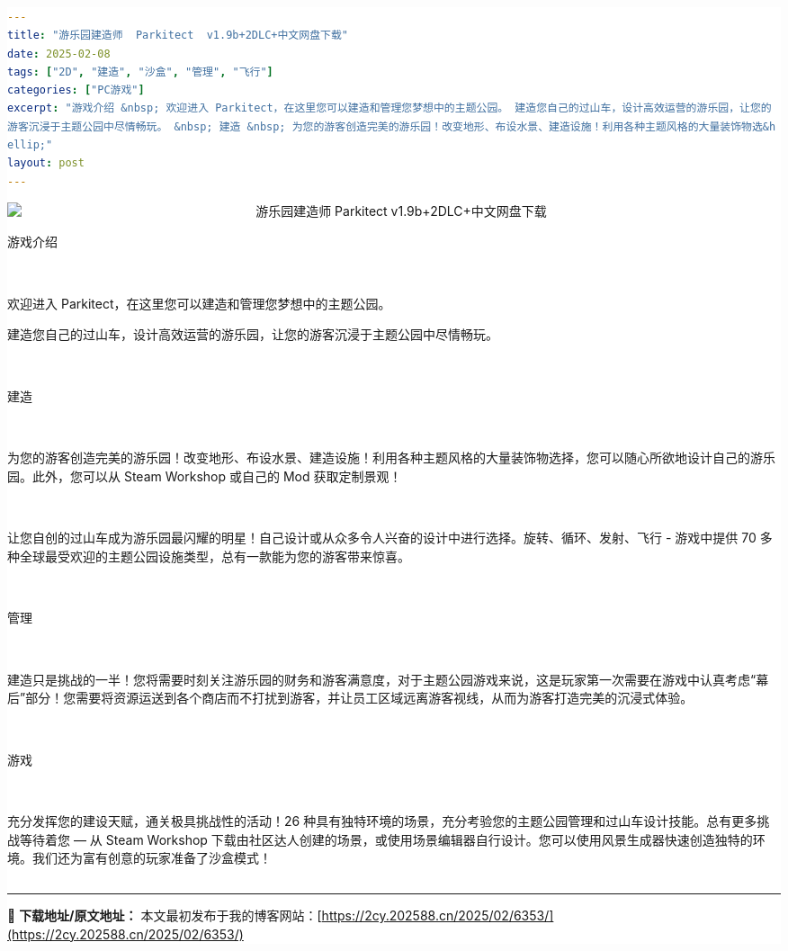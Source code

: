```yaml
---
title: "游乐园建造师  Parkitect  v1.9b+2DLC+中文网盘下载"
date: 2025-02-08
tags: ["2D", "建造", "沙盒", "管理", "飞行"]
categories: ["PC游戏"]
excerpt: "游戏介绍 &nbsp; 欢迎进入 Parkitect，在这里您可以建造和管理您梦想中的主题公园。 建造您自己的过山车，设计高效运营的游乐园，让您的游客沉浸于主题公园中尽情畅玩。 &nbsp; 建造 &nbsp; 为您的游客创造完美的游乐园！改变地形、布设水景、建造设施！利用各种主题风格的大量装饰物选&hellip;"
layout: post
---
```


<div></div>
<div>
<p style="text-align: center;"><img style="display: block; margin-left: auto; margin-right: auto; width: 100%; height: auto;" src="https://2cy.202588.cn/wp-content/uploads/2025/02/20250209_67a83202ad2aa.webp" alt="游乐园建造师 Parkitect v1.9b+2DLC+中文网盘下载" /></p>
游戏介绍

&nbsp;

欢迎进入 Parkitect，在这里您可以建造和管理您梦想中的主题公园。

建造您自己的过山车，设计高效运营的游乐园，让您的游客沉浸于主题公园中尽情畅玩。

&nbsp;

建造

&nbsp;

为您的游客创造完美的游乐园！改变地形、布设水景、建造设施！利用各种主题风格的大量装饰物选择，您可以随心所欲地设计自己的游乐园。此外，您可以从 Steam Workshop 或自己的 Mod 获取定制景观！

&nbsp;

让您自创的过山车成为游乐园最闪耀的明星！自己设计或从众多令人兴奋的设计中进行选择。旋转、循环、发射、飞行 - 游戏中提供 70 多种全球最受欢迎的主题公园设施类型，总有一款能为您的游客带来惊喜。

&nbsp;

管理

&nbsp;

建造只是挑战的一半！您将需要时刻关注游乐园的财务和游客满意度，对于主题公园游戏来说，这是玩家第一次需要在游戏中认真考虑“幕后”部分！您需要将资源运送到各个商店而不打扰到游客，并让员工区域远离游客视线，从而为游客打造完美的沉浸式体验。

&nbsp;

游戏

&nbsp;

充分发挥您的建设天赋，通关极具挑战性的活动！26 种具有独特环境的场景，充分考验您的主题公园管理和过山车设计技能。总有更多挑战等待着您 — 从 Steam Workshop 下载由社区达人创建的场景，或使用场景编辑器自行设计。您可以使用风景生成器快速创造独特的环境。我们还为富有创意的玩家准备了沙盒模式！
<h2 style="white-space: normal; text-indent: 2em; text-align: left;"></h2>
</div>

---
📖 **下载地址/原文地址：** 本文最初发布于我的博客网站：[https://2cy.202588.cn/2025/02/6353/](https://2cy.202588.cn/2025/02/6353/)

